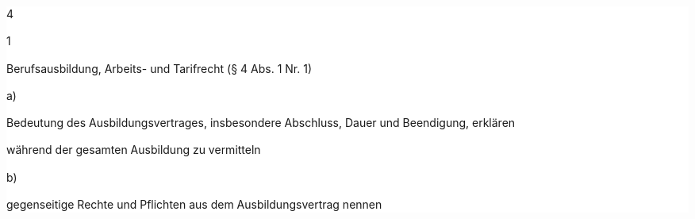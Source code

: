 4

</th>

</tr>

</thead>

<tbody valign="top">

<tr>

<td style="border-bottom: 0.5pt solid ; " rowspan="5" align="right" valign="top" charoff="50">

1

</td>

<td style="border-bottom: 0.5pt solid ; " rowspan="5" align="left" valign="top" charoff="50">

Berufsausbildung, Arbeits- und Tarifrecht (§ 4 Abs. 1 Nr. 1)

</td>

<td style align="left" valign="top" charoff="50">

a)

</td>

<td style align="left" valign="top" charoff="50">

Bedeutung des Ausbildungsvertrages, insbesondere Abschluss, Dauer und
Beendigung, erklären

</td>

<td style="border-bottom: 0.5pt solid ; " rowspan="26" colspan="2" align="left" valign="middle" charoff="50">

während der gesamten Ausbildung zu vermitteln

</td>

</tr>

<tr>

<td style align="left" valign="top" charoff="50">

b)

</td>

<td style align="left" valign="top" charoff="50">

gegenseitige Rechte und Pflichten aus dem Ausbildungsvertrag nennen

</td>

</tr>

<tr>

<td style align="left" valign="top" charoff="50">
